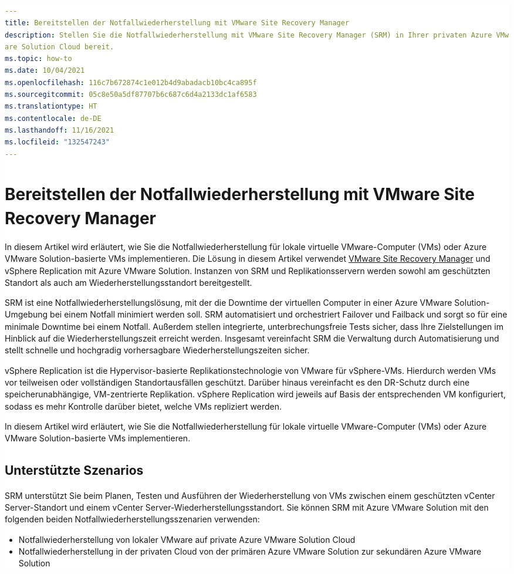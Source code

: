 ```yaml
---
title: Bereitstellen der Notfallwiederherstellung mit VMware Site Recovery Manager
description: Stellen Sie die Notfallwiederherstellung mit VMware Site Recovery Manager (SRM) in Ihrer privaten Azure VMware Solution Cloud bereit.
ms.topic: how-to
ms.date: 10/04/2021
ms.openlocfilehash: 116c7b672874c1e012b4d9abadacb10bc4ca895f
ms.sourcegitcommit: 05c8e50a5df87707b6c687c6d4a2133dc1af6583
ms.translationtype: HT
ms.contentlocale: de-DE
ms.lasthandoff: 11/16/2021
ms.locfileid: "132547243"
---
```

# <a name="deploy-disaster-recovery-with-vmware-site-recovery-manager"></a>Bereitstellen der Notfallwiederherstellung mit VMware Site Recovery Manager

In diesem Artikel wird erläutert, wie Sie die Notfallwiederherstellung für lokale virtuelle VMware-Computer (VMs) oder Azure VMware Solution-basierte VMs implementieren.  Die Lösung in diesem Artikel verwendet [VMware Site Recovery Manager](https://docs.vmware.com/en/Site-Recovery-Manager/index.html) und vSphere Replication mit Azure VMware Solution. Instanzen von SRM und Replikationsservern werden sowohl am geschützten Standort als auch am Wiederherstellungsstandort bereitgestellt.       

SRM ist eine Notfallwiederherstellungslösung, mit der die Downtime der virtuellen Computer in einer Azure VMware Solution-Umgebung bei einem Notfall minimiert werden soll. SRM automatisiert und orchestriert Failover und Failback und sorgt so für eine minimale Downtime bei einem Notfall. Außerdem stellen integrierte, unterbrechungsfreie Tests sicher, dass Ihre Zielstellungen im Hinblick auf die Wiederherstellungszeit erreicht werden. Insgesamt vereinfacht SRM die Verwaltung durch Automatisierung und stellt schnelle und hochgradig vorhersagbare Wiederherstellungszeiten sicher.  

vSphere Replication ist die Hypervisor-basierte Replikationstechnologie von VMware für vSphere-VMs. Hierdurch werden VMs vor teilweisen oder vollständigen Standortausfällen geschützt. Darüber hinaus vereinfacht es den DR-Schutz durch eine speicherunabhängige, VM-zentrierte Replikation. vSphere Replication wird jeweils auf Basis der entsprechenden VM konfiguriert, sodass es mehr Kontrolle darüber bietet, welche VMs repliziert werden.

In diesem Artikel wird erläutert, wie Sie die Notfallwiederherstellung für lokale virtuelle VMware-Computer (VMs) oder Azure VMware Solution-basierte VMs implementieren.


## <a name="supported-scenarios"></a>Unterstützte Szenarios

SRM unterstützt Sie beim Planen, Testen und Ausführen der Wiederherstellung von VMs zwischen einem geschützten vCenter Server-Standort und einem vCenter Server-Wiederherstellungsstandort. Sie können SRM mit Azure VMware Solution mit den folgenden beiden Notfallwiederherstellungsszenarien verwenden: 

- Notfallwiederherstellung von lokaler VMware auf private Azure VMware Solution Cloud 
- Notfallwiederherstellung in der privaten Cloud von der primären Azure VMware Solution zur sekundären Azure VMware Solution 
